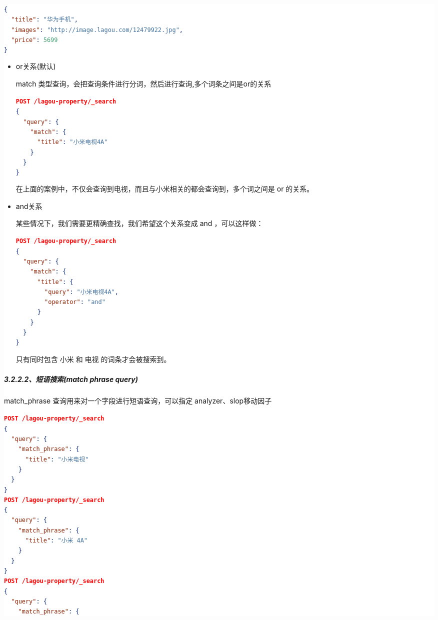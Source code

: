 ```json
{
  "title": "华为手机",
  "images": "http://image.lagou.com/12479922.jpg",
  "price": 5699
}
```

- or关系(默认)

  match 类型查询，会把查询条件进行分词，然后进行查询,多个词条之间是or的关系

  ```json
  POST /lagou-property/_search
  {
    "query": {
      "match": {
        "title": "小米电视4A"
      }
    }
  }
  ```

  在上面的案例中，不仅会查询到电视，而且与小米相关的都会查询到，多个词之间是 or 的关系。

- and关系

  某些情况下，我们需要更精确查找，我们希望这个关系变成 and ，可以这样做：

  ```json
  POST /lagou-property/_search
  {
    "query": {
      "match": {
        "title": {
          "query": "小米电视4A",
          "operator": "and"
        }
      }
    }
  }
  ```

  只有同时包含 小米 和 电视 的词条才会被搜索到。

##### 3.2.2.2、短语搜索(match phrase query)

match_phrase 查询用来对一个字段进行短语查询，可以指定 analyzer、slop移动因子

```json
POST /lagou-property/_search
{
  "query": {
    "match_phrase": {
      "title": "小米电视"
    }
  }
}
POST /lagou-property/_search
{
  "query": {
    "match_phrase": {
      "title": "小米 4A"
    }
  }
}
POST /lagou-property/_search
{
  "query": {
    "match_phrase": {
```